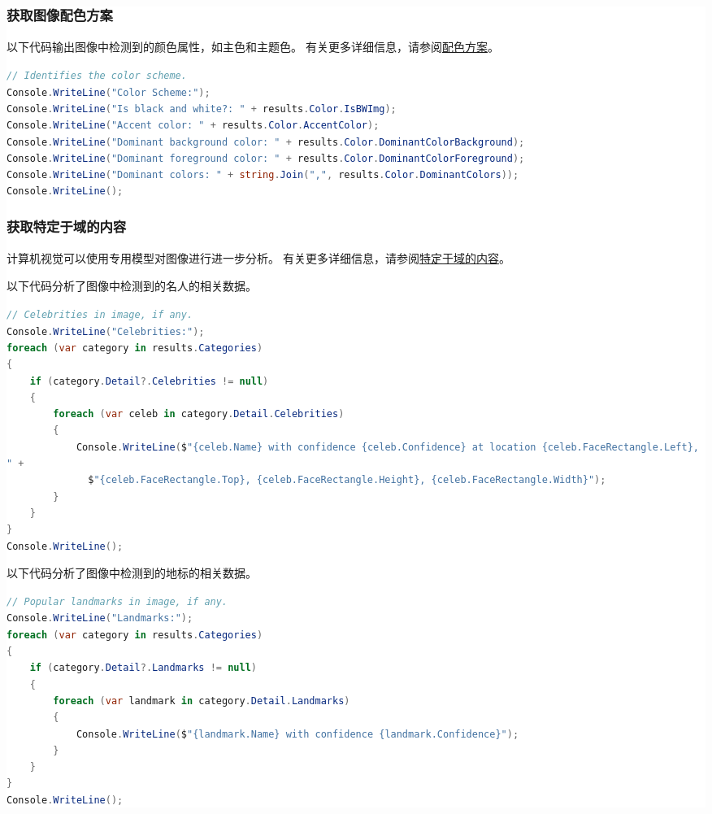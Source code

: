 ### <a name="get-image-color-scheme"></a>获取图像配色方案

以下代码输出图像中检测到的颜色属性，如主色和主题色。 有关更多详细信息，请参阅[配色方案](../../concept-detecting-color-schemes.md)。

```csharp
// Identifies the color scheme.
Console.WriteLine("Color Scheme:");
Console.WriteLine("Is black and white?: " + results.Color.IsBWImg);
Console.WriteLine("Accent color: " + results.Color.AccentColor);
Console.WriteLine("Dominant background color: " + results.Color.DominantColorBackground);
Console.WriteLine("Dominant foreground color: " + results.Color.DominantColorForeground);
Console.WriteLine("Dominant colors: " + string.Join(",", results.Color.DominantColors));
Console.WriteLine();
```

### <a name="get-domain-specific-content"></a>获取特定于域的内容

计算机视觉可以使用专用模型对图像进行进一步分析。 有关更多详细信息，请参阅[特定于域的内容](../../concept-detecting-domain-content.md)。 

以下代码分析了图像中检测到的名人的相关数据。

```csharp
// Celebrities in image, if any.
Console.WriteLine("Celebrities:");
foreach (var category in results.Categories)
{
    if (category.Detail?.Celebrities != null)
    {
        foreach (var celeb in category.Detail.Celebrities)
        {
            Console.WriteLine($"{celeb.Name} with confidence {celeb.Confidence} at location {celeb.FaceRectangle.Left}, " +
              $"{celeb.FaceRectangle.Top}, {celeb.FaceRectangle.Height}, {celeb.FaceRectangle.Width}");
        }
    }
}
Console.WriteLine();
```

以下代码分析了图像中检测到的地标的相关数据。

```csharp
// Popular landmarks in image, if any.
Console.WriteLine("Landmarks:");
foreach (var category in results.Categories)
{
    if (category.Detail?.Landmarks != null)
    {
        foreach (var landmark in category.Detail.Landmarks)
        {
            Console.WriteLine($"{landmark.Name} with confidence {landmark.Confidence}");
        }
    }
}
Console.WriteLine();
```
